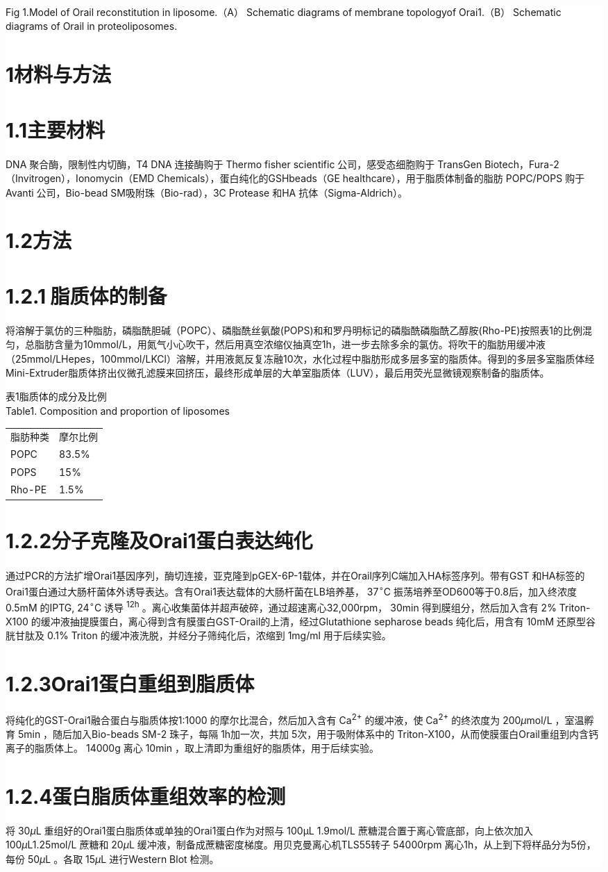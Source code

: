 Fig 1.Model of Orail reconstitution in liposome.（A） Schematic diagrams of membrane topologyof Orai1.（B） Schematic diagrams of Orail in proteoliposomes.

# 1材料与方法

# 1.1主要材料

DNA 聚合酶，限制性内切酶，T4 DNA 连接酶购于 Thermo fisher scientific 公司，感受态细胞购于 TransGen Biotech，Fura-2（Invitrogen），Ionomycin（EMD Chemicals），蛋白纯化的GSHbeads（GE healthcare），用于脂质体制备的脂肪 POPC/POPS 购于 Avanti 公司，Bio-bead SM吸附珠（Bio-rad），3C Protease 和HA 抗体（Sigma-Aldrich）。

# 1.2方法

# 1.2.1 脂质体的制备

将溶解于氯仿的三种脂肪，磷脂酰胆碱（POPC）、磷脂酰丝氨酸(POPS)和和罗丹明标记的磷脂酰磷脂酰乙醇胺(Rho-PE)按照表1的比例混匀，总脂肪含量为10mmol/L，用氮气小心吹干，然后用真空浓缩仪抽真空1h，进一步去除多余的氯仿。将吹干的脂肪用缓冲液（25mmol/LHepes，100mmol/LKCl）溶解，并用液氮反复冻融10次，水化过程中脂肪形成多层多室的脂质体。得到的多层多室脂质体经Mini-Extruder脂质体挤出仪微孔滤膜来回挤压，最终形成单层的大单室脂质体（LUV），最后用荧光显微镜观察制备的脂质体。

表1脂质体的成分及比例  
Table1. Composition and proportion of liposomes   

<html><body><table><tr><td>脂肪种类</td><td>摩尔比例</td></tr><tr><td>POPC</td><td>83.5%</td></tr><tr><td>POPS</td><td>15%</td></tr><tr><td>Rho-PE</td><td>1.5%</td></tr></table></body></html>

# 1.2.2分子克隆及Orai1蛋白表达纯化

通过PCR的方法扩增Orai1基因序列，酶切连接，亚克隆到pGEX-6P-1载体，并在Orail序列C端加入HA标签序列。带有GST 和HA标签的Orai1蛋白通过大肠杆菌体外诱导表达。含有Orai1表达载体的大肠杆菌在LB培养基， $3 7 ^ { \circ } \mathrm { C }$ 振荡培养至OD600等于0.8后，加入终浓度 $0 . 5 \mathrm { m M }$ 的IPTG, $2 4 ^ { \circ } \mathrm { C }$ 诱导 $^ { 1 2 \mathrm { h } }$ 。离心收集菌体并超声破碎，通过超速离心32,000rpm， $3 0 \mathrm { m i n }$ 得到膜组分，然后加入含有 $2 \%$ Triton-X100 的缓冲液抽提膜蛋白，离心得到含有膜蛋白GST-Orail的上清，经过Glutathione sepharose beads 纯化后，用含有 $1 0 \mathrm { m M }$ 还原型谷胱甘肽及 $0 . 1 \%$ Triton 的缓冲液洗脱，并经分子筛纯化后，浓缩到 $\mathrm { { 1 m g / m l } }$ 用于后续实验。

# 1.2.3Orai1蛋白重组到脂质体

将纯化的GST-Orai1融合蛋白与脂质体按1:1000 的摩尔比混合，然后加入含有 $\mathrm { C a } ^ { 2 + }$ 的缓冲液，使 $\mathrm { C a } ^ { 2 + }$ 的终浓度为 $2 0 0 \mu \mathrm { m o l / L }$ ，室温孵育 $5 \mathrm { m i n }$ ，随后加入Bio-beads SM-2 珠子，每隔 1h加一次，共加 5次，用于吸附体系中的 Triton-X100，从而使膜蛋白Orail重组到内含钙离子的脂质体上。 $1 4 0 0 0 \mathrm { g }$ 离心 $1 0 \mathrm { { m i n } }$ ，取上清即为重组好的脂质体，用于后续实验。

# 1.2.4蛋白脂质体重组效率的检测

将 $3 0 \mu \mathrm { L }$ 重组好的Orai1蛋白脂质体或单独的Orai1蛋白作为对照与 $1 0 0 \mathrm { { \mu L } \ 1 . 9 m o l / L }$ 蔗糖混合置于离心管底部，向上依次加入 $1 0 0 \mu \mathrm { L } 1 . 2 5 \mathrm { m o l / L }$ 蔗糖和 $2 0 \mu \mathrm { L }$ 缓冲液，制备成蔗糖密度梯度。用贝克曼离心机TLS55转子 ${ 5 4 0 0 0 } \mathrm { r p m }$ 离心1h，从上到下将样品分为5份，每份 ${ 5 0 } \mu \mathrm { L }$ 。各取 $1 5 \mu \mathrm { L }$ 进行Western Blot 检测。

